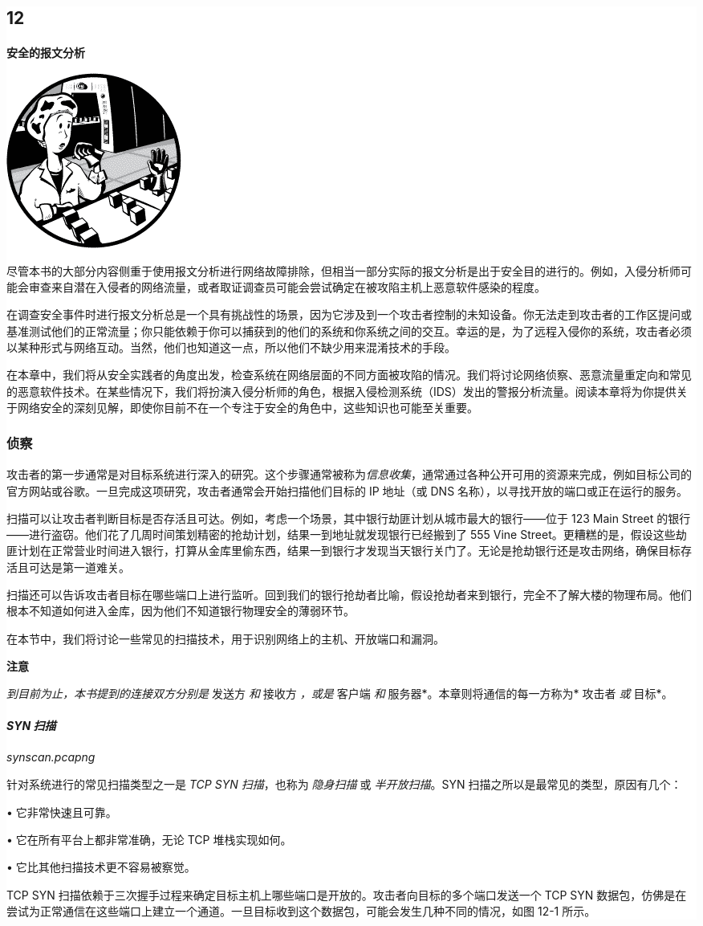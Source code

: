 ## **12**

**安全的报文分析**

![image](img/common.jpg)

尽管本书的大部分内容侧重于使用报文分析进行网络故障排除，但相当一部分实际的报文分析是出于安全目的进行的。例如，入侵分析师可能会审查来自潜在入侵者的网络流量，或者取证调查员可能会尝试确定在被攻陷主机上恶意软件感染的程度。

在调查安全事件时进行报文分析总是一个具有挑战性的场景，因为它涉及到一个攻击者控制的未知设备。你无法走到攻击者的工作区提问或基准测试他们的正常流量；你只能依赖于你可以捕获到的他们的系统和你系统之间的交互。幸运的是，为了远程入侵你的系统，攻击者必须以某种形式与网络互动。当然，他们也知道这一点，所以他们不缺少用来混淆技术的手段。

在本章中，我们将从安全实践者的角度出发，检查系统在网络层面的不同方面被攻陷的情况。我们将讨论网络侦察、恶意流量重定向和常见的恶意软件技术。在某些情况下，我们将扮演入侵分析师的角色，根据入侵检测系统（IDS）发出的警报分析流量。阅读本章将为你提供关于网络安全的深刻见解，即使你目前不在一个专注于安全的角色中，这些知识也可能至关重要。

### **侦察**

攻击者的第一步通常是对目标系统进行深入的研究。这个步骤通常被称为*信息收集*，通常通过各种公开可用的资源来完成，例如目标公司的官方网站或谷歌。一旦完成这项研究，攻击者通常会开始扫描他们目标的 IP 地址（或 DNS 名称），以寻找开放的端口或正在运行的服务。

扫描可以让攻击者判断目标是否存活且可达。例如，考虑一个场景，其中银行劫匪计划从城市最大的银行——位于 123 Main Street 的银行——进行盗窃。他们花了几周时间策划精密的抢劫计划，结果一到地址就发现银行已经搬到了 555 Vine Street。更糟糕的是，假设这些劫匪计划在正常营业时间进入银行，打算从金库里偷东西，结果一到银行才发现当天银行关门了。无论是抢劫银行还是攻击网络，确保目标存活且可达是第一道难关。

扫描还可以告诉攻击者目标在哪些端口上进行监听。回到我们的银行抢劫者比喻，假设抢劫者来到银行，完全不了解大楼的物理布局。他们根本不知道如何进入金库，因为他们不知道银行物理安全的薄弱环节。

在本节中，我们将讨论一些常见的扫描技术，用于识别网络上的主机、开放端口和漏洞。

**注意**

*到目前为止，本书提到的连接双方分别是* 发送方 *和* 接收方 *，或是* 客户端 *和* 服务器*。本章则将通信的每一方称为* 攻击者 *或* 目标*。

#### ***SYN 扫描***

*synscan.pcapng*

针对系统进行的常见扫描类型之一是 *TCP SYN 扫描*，也称为 *隐身扫描* 或 *半开放扫描*。SYN 扫描之所以是最常见的类型，原因有几个：

•      它非常快速且可靠。

•      它在所有平台上都非常准确，无论 TCP 堆栈实现如何。

•      它比其他扫描技术更不容易被察觉。

TCP SYN 扫描依赖于三次握手过程来确定目标主机上哪些端口是开放的。攻击者向目标的多个端口发送一个 TCP SYN 数据包，仿佛是在尝试为正常通信在这些端口上建立一个通道。一旦目标收到这个数据包，可能会发生几种不同的情况，如图 12-1 所示。
